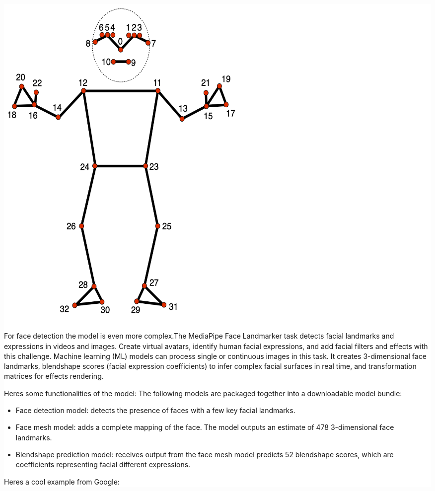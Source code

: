 ![alt text](image-1.png)

For face detection the model is even more complex.The MediaPipe Face Landmarker task detects facial landmarks and expressions in videos and images. Create virtual avatars, identify human facial expressions, and add facial filters and effects with this challenge. Machine learning (ML) models can process single or continuous images in this task. It creates 3-dimensional face landmarks, blendshape scores (facial expression coefficients) to infer complex facial surfaces in real time, and transformation matrices for effects rendering.

Heres some functionalities of the model:
The following models are packaged together into a downloadable model bundle:

* Face detection model: detects the presence of faces with a few key facial landmarks.

* Face mesh model: adds a complete mapping of the face. The model outputs an estimate of 478 3-dimensional face landmarks.

* Blendshape prediction model: receives output from the face mesh model predicts 52 blendshape scores, which are coefficients representing facial different expressions.

Heres a cool example from Google: